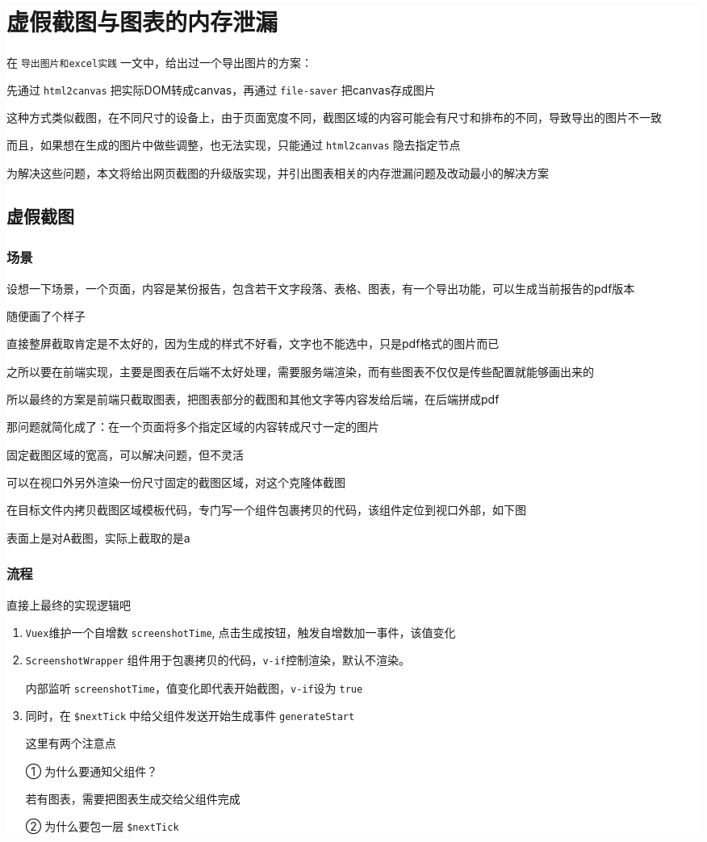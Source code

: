 # 虚假截图与图表的内存泄漏

在 `导出图片和excel实践` 一文中，给出过一个导出图片的方案：

先通过 `html2canvas` 把实际DOM转成canvas，再通过 `file-saver` 把canvas存成图片

这种方式类似截图，在不同尺寸的设备上，由于页面宽度不同，截图区域的内容可能会有尺寸和排布的不同，导致导出的图片不一致

而且，如果想在生成的图片中做些调整，也无法实现，只能通过 `html2canvas` 隐去指定节点

为解决这些问题，本文将给出网页截图的升级版实现，并引出图表相关的内存泄漏问题及改动最小的解决方案

## 虚假截图

### 场景

设想一下场景，一个页面，内容是某份报告，包含若干文字段落、表格、图表，有一个导出功能，可以生成当前报告的pdf版本

随便画了个样子



直接整屏截取肯定是不太好的，因为生成的样式不好看，文字也不能选中，只是pdf格式的图片而已

之所以要在前端实现，主要是图表在后端不太好处理，需要服务端渲染，而有些图表不仅仅是传些配置就能够画出来的

所以最终的方案是前端只截取图表，把图表部分的截图和其他文字等内容发给后端，在后端拼成pdf

那问题就简化成了：在一个页面将多个指定区域的内容转成尺寸一定的图片

固定截图区域的宽高，可以解决问题，但不灵活

可以在视口外另外渲染一份尺寸固定的截图区域，对这个克隆体截图

在目标文件内拷贝截图区域模板代码，专门写一个组件包裹拷贝的代码，该组件定位到视口外部，如下图



表面上是对A截图，实际上截取的是a

### 流程

直接上最终的实现逻辑吧



1. `Vuex`维护一个自增数 `screenshotTime`, 点击生成按钮，触发自增数加一事件，该值变化

2. `ScreenshotWrapper` 组件用于包裹拷贝的代码，`v-if`控制渲染，默认不渲染。

    内部监听 `screenshotTime`，值变化即代表开始截图，`v-if`设为 `true`

3. 同时，在 `$nextTick` 中给父组件发送开始生成事件 `generateStart`

    这里有两个注意点

    ① 为什么要通知父组件？

    若有图表，需要把图表生成交给父组件完成

    ② 为什么要包一层 `$nextTick`
